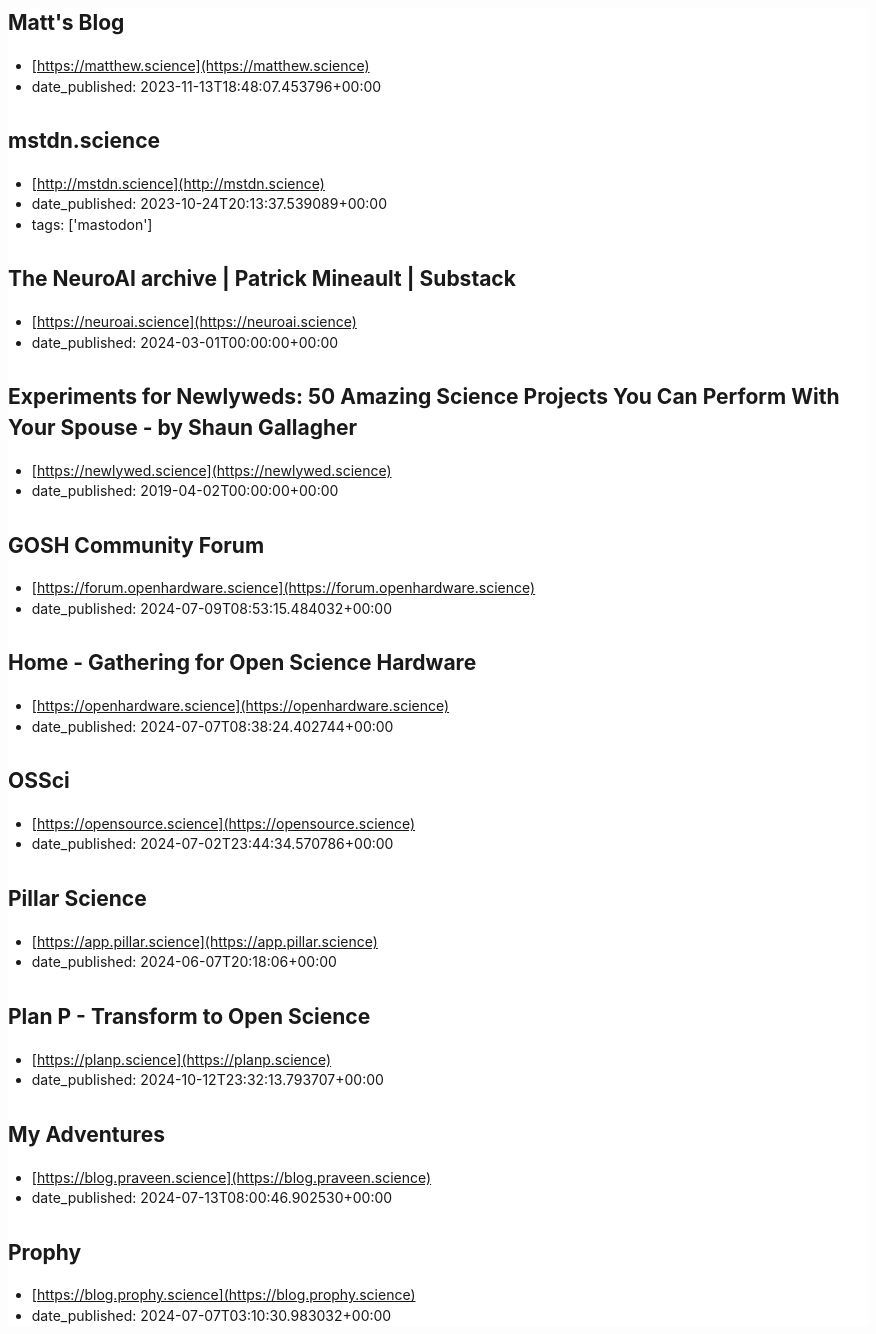  ## Matt's Blog
 - [https://matthew.science](https://matthew.science)
 - date_published: 2023-11-13T18:48:07.453796+00:00

 ## mstdn.science
 - [http://mstdn.science](http://mstdn.science)
 - date_published: 2023-10-24T20:13:37.539089+00:00
 - tags: ['mastodon']

 ## The NeuroAI archive | Patrick Mineault | Substack
 - [https://neuroai.science](https://neuroai.science)
 - date_published: 2024-03-01T00:00:00+00:00

 ## Experiments for Newlyweds: 50 Amazing Science Projects You Can Perform With Your Spouse - by Shaun Gallagher
 - [https://newlywed.science](https://newlywed.science)
 - date_published: 2019-04-02T00:00:00+00:00

 ## GOSH Community Forum
 - [https://forum.openhardware.science](https://forum.openhardware.science)
 - date_published: 2024-07-09T08:53:15.484032+00:00

 ## Home - Gathering for Open Science Hardware
 - [https://openhardware.science](https://openhardware.science)
 - date_published: 2024-07-07T08:38:24.402744+00:00

 ## OSSci
 - [https://opensource.science](https://opensource.science)
 - date_published: 2024-07-02T23:44:34.570786+00:00

 ## Pillar Science
 - [https://app.pillar.science](https://app.pillar.science)
 - date_published: 2024-06-07T20:18:06+00:00

 ## Plan P - Transform to Open Science
 - [https://planp.science](https://planp.science)
 - date_published: 2024-10-12T23:32:13.793707+00:00

 ## My Adventures
 - [https://blog.praveen.science](https://blog.praveen.science)
 - date_published: 2024-07-13T08:00:46.902530+00:00

 ## Prophy
 - [https://blog.prophy.science](https://blog.prophy.science)
 - date_published: 2024-07-07T03:10:30.983032+00:00
